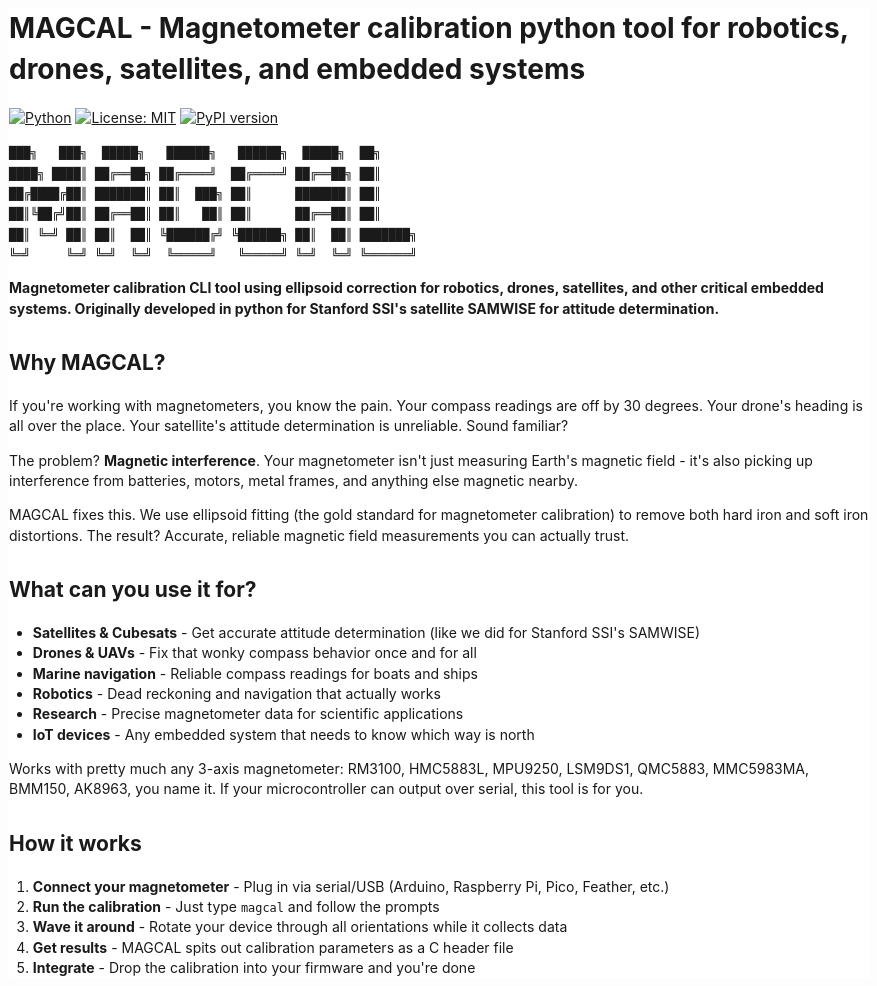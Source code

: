 # MAGCAL - Magnetometer calibration python tool for robotics, drones, satellites, and embedded systems

[![Python](https://img.shields.io/badge/python-3.8%2B-blue.svg)](https://www.python.org/downloads/)
[![License: MIT](https://img.shields.io/badge/License-MIT-yellow.svg)](https://opensource.org/licenses/MIT)
[![PyPI version](https://badge.fury.io/py/magcal.svg)](https://badge.fury.io/py/magcal)

```
███╗   ███╗  █████╗   ██████╗   ██████╗  █████╗  ██╗     
████╗ ████║ ██╔══██╗ ██╔════╝  ██╔════╝ ██╔══██╗ ██║     
██╔████╔██║ ███████║ ██║  ███╗ ██║      ███████║ ██║     
██║╚██╔╝██║ ██╔══██║ ██║   ██║ ██║      ██╔══██║ ██║     
██║ ╚═╝ ██║ ██║  ██║ ╚██████╔╝ ╚██████╗ ██║  ██║ ███████╗
╚═╝     ╚═╝ ╚═╝  ╚═╝  ╚═════╝   ╚═════╝ ╚═╝  ╚═╝ ╚══════╝
```

**Magnetometer calibration CLI tool using ellipsoid correction for robotics, drones, satellites, and other critical embedded systems. Originally developed in python for Stanford SSI's satellite SAMWISE for attitude determination.**

## Why MAGCAL?

If you're working with magnetometers, you know the pain. Your compass readings are off by 30 degrees. Your drone's heading is all over the place. Your satellite's attitude determination is unreliable. Sound familiar?

The problem? **Magnetic interference**. Your magnetometer isn't just measuring Earth's magnetic field - it's also picking up interference from batteries, motors, metal frames, and anything else magnetic nearby.

MAGCAL fixes this. We use ellipsoid fitting (the gold standard for magnetometer calibration) to remove both hard iron and soft iron distortions. The result? Accurate, reliable magnetic field measurements you can actually trust.

## What can you use it for?

- **Satellites & Cubesats** - Get accurate attitude determination (like we did for Stanford SSI's SAMWISE)
- **Drones & UAVs** - Fix that wonky compass behavior once and for all
- **Marine navigation** - Reliable compass readings for boats and ships
- **Robotics** - Dead reckoning and navigation that actually works
- **Research** - Precise magnetometer data for scientific applications
- **IoT devices** - Any embedded system that needs to know which way is north

Works with pretty much any 3-axis magnetometer: RM3100, HMC5883L, MPU9250, LSM9DS1, QMC5883, MMC5983MA, BMM150, AK8963, you name it. If your microcontroller can output over serial, this tool is for you. 

## How it works

1. **Connect your magnetometer** - Plug in via serial/USB (Arduino, Raspberry Pi, Pico, Feather, etc.)
2. **Run the calibration** - Just type `magcal` and follow the prompts
3. **Wave it around** - Rotate your device through all orientations while it collects data
4. **Get results** - MAGCAL spits out calibration parameters as a C header file
5. **Integrate** - Drop the calibration into your firmware and you're done
